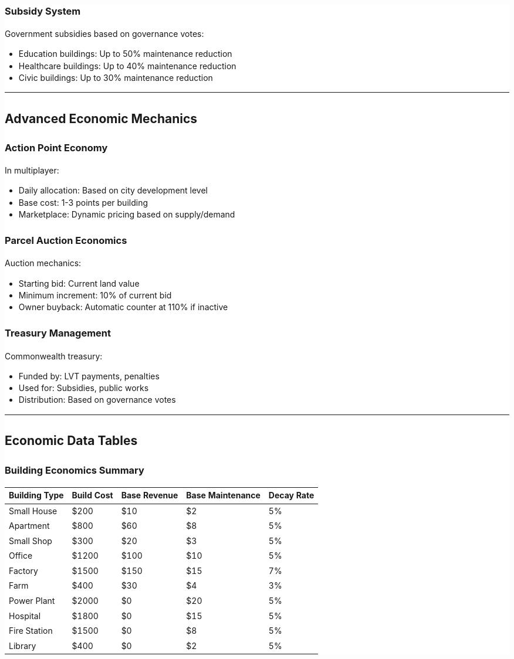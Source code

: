### Subsidy System

Government subsidies based on governance votes:
- Education buildings: Up to 50% maintenance reduction
- Healthcare buildings: Up to 40% maintenance reduction
- Civic buildings: Up to 30% maintenance reduction

---

## Advanced Economic Mechanics

### Action Point Economy

In multiplayer:
- Daily allocation: Based on city development level
- Base cost: 1-3 points per building
- Marketplace: Dynamic pricing based on supply/demand

### Parcel Auction Economics

Auction mechanics:
- Starting bid: Current land value
- Minimum increment: 10% of current bid
- Owner buyback: Automatic counter at 110% if inactive

### Treasury Management

Commonwealth treasury:
- Funded by: LVT payments, penalties
- Used for: Subsidies, public works
- Distribution: Based on governance votes

---

## Economic Data Tables

### Building Economics Summary

| Building Type | Build Cost | Base Revenue | Base Maintenance | Decay Rate |
|--------------|------------|--------------|------------------|------------|
| Small House | $200 | $10 | $2 | 5% |
| Apartment | $800 | $60 | $8 | 5% |
| Small Shop | $300 | $20 | $3 | 5% |
| Office | $1200 | $100 | $10 | 5% |
| Factory | $1500 | $150 | $15 | 7% |
| Farm | $400 | $30 | $4 | 3% |
| Power Plant | $2000 | $0 | $20 | 5% |
| Hospital | $1800 | $0 | $15 | 5% |
| Fire Station | $1500 | $0 | $8 | 5% |
| Library | $400 | $0 | $2 | 5% |
